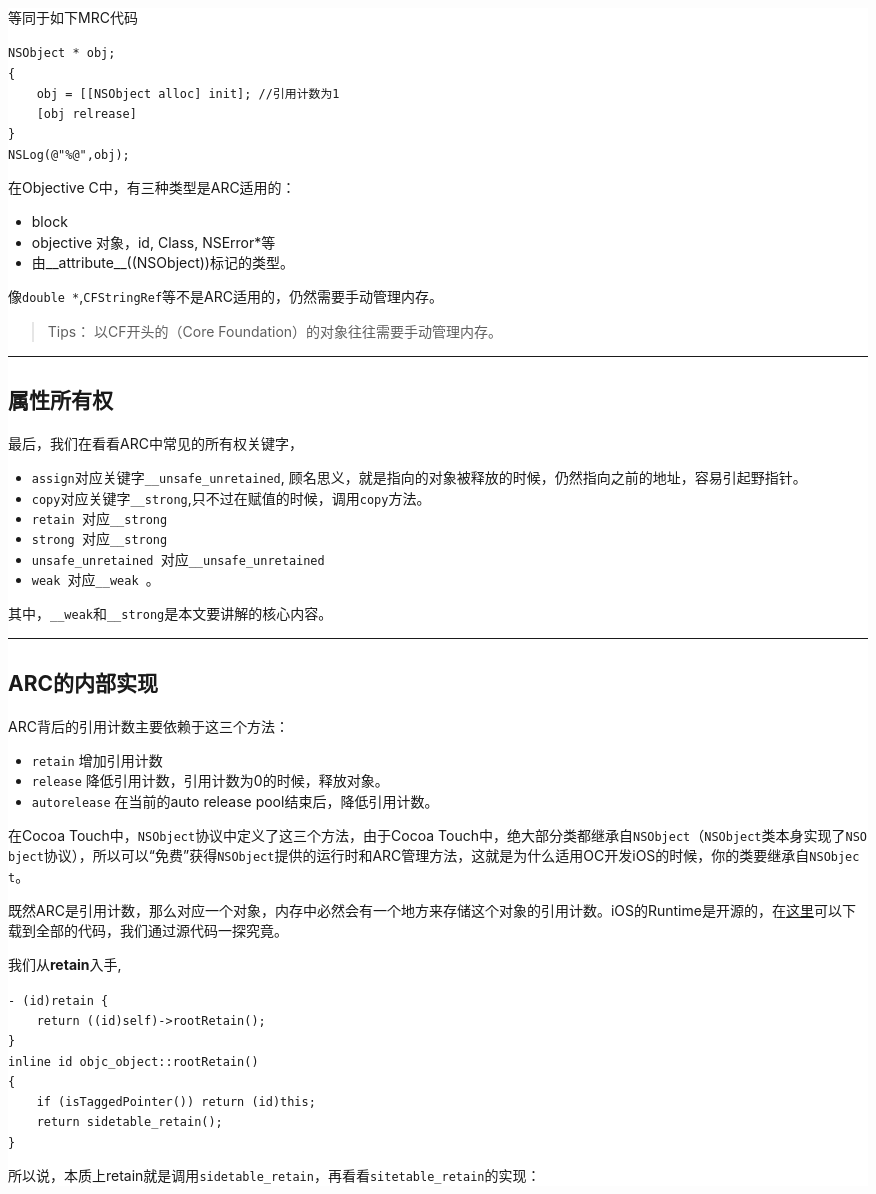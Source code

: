 等同于如下MRC代码

```
NSObject * obj;
{
	obj = [[NSObject alloc] init]; //引用计数为1
	[obj relrease]
}
NSLog(@"%@",obj);
```

在Objective C中，有三种类型是ARC适用的：

- block
- objective 对象，id, Class, NSError*等
- 由__attribute__((NSObject))标记的类型。

像`double *`,`CFStringRef`等不是ARC适用的，仍然需要手动管理内存。

> Tips： 以CF开头的（Core Foundation）的对象往往需要手动管理内存。

----

## 属性所有权

最后，我们在看看ARC中常见的所有权关键字，

- `assign`对应关键字`__unsafe_unretained`, 顾名思义，就是指向的对象被释放的时候，仍然指向之前的地址，容易引起野指针。
- `copy`对应关键字`__strong`,只不过在赋值的时候，调用`copy`方法。
- `retain `对应`__strong `
- `strong `对应`__strong`
- `unsafe_unretained `对应`__unsafe_unretained `
- `weak `对应`__weak `。

其中，`__weak`和`__strong`是本文要讲解的核心内容。

-----
## ARC的内部实现

ARC背后的引用计数主要依赖于这三个方法：

- `retain` 增加引用计数
- `release` 降低引用计数，引用计数为0的时候，释放对象。
- `autorelease` 在当前的auto release pool结束后，降低引用计数。

在Cocoa Touch中，`NSObject`协议中定义了这三个方法，由于Cocoa Touch中，绝大部分类都继承自`NSObject`（`NSObject`类本身实现了`NSObject`协议），所以可以“免费”获得`NSObject`提供的运行时和ARC管理方法，这就是为什么适用OC开发iOS的时候，你的类要继承自`NSObject`。

既然ARC是引用计数，那么对应一个对象，内存中必然会有一个地方来存储这个对象的引用计数。iOS的Runtime是开源的，在[这里](https://opensource.apple.com/tarballs/objc4/objc4-706.tar.gz)可以下载到全部的代码，我们通过源代码一探究竟。

我们从**retain**入手,

```
- (id)retain {
    return ((id)self)->rootRetain();
}
inline id objc_object::rootRetain()
{
    if (isTaggedPointer()) return (id)this;
    return sidetable_retain();
}
```
所以说，本质上retain就是调用`sidetable_retain`，再看看`sitetable_retain`的实现：

